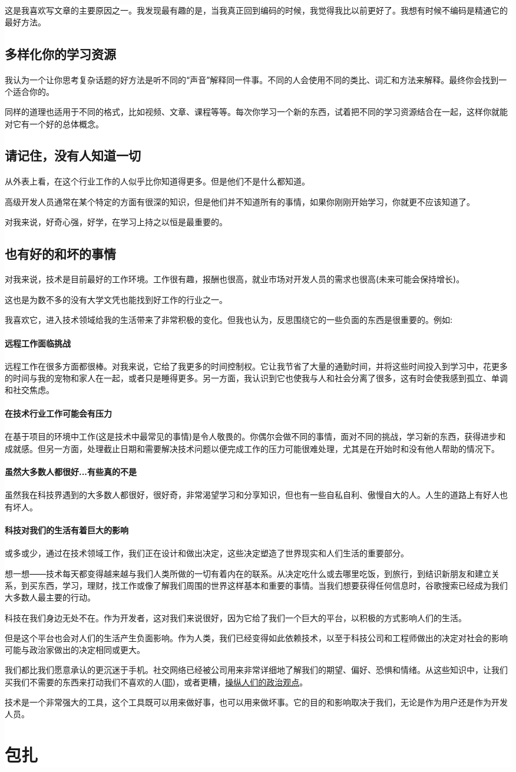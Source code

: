 这是我喜欢写文章的主要原因之一。我发现最有趣的是，当我真正回到编码的时候，我觉得我比以前更好了。我想有时候不编码是精通它的最好方法。

## 多样化你的学习资源

我认为一个让你思考复杂话题的好方法是听不同的“声音”解释同一件事。不同的人会使用不同的类比、词汇和方法来解释。最终你会找到一个适合你的。

同样的道理也适用于不同的格式，比如视频、文章、课程等等。每次你学习一个新的东西，试着把不同的学习资源结合在一起，这样你就能对它有一个好的总体概念。

## 请记住，没有人知道一切

从外表上看，在这个行业工作的人似乎比你知道得更多。但是他们不是什么都知道。

高级开发人员通常在某个特定的方面有很深的知识，但是他们并不知道所有的事情，如果你刚刚开始学习，你就更不应该知道了。

对我来说，好奇心强，好学，在学习上持之以恒是最重要的。

## 也有好的和坏的事情

对我来说，技术是目前最好的工作环境。工作很有趣，报酬也很高，就业市场对开发人员的需求也很高(未来可能会保持增长)。

这也是为数不多的没有大学文凭也能找到好工作的行业之一。

我喜欢它，进入技术领域给我的生活带来了非常积极的变化。但我也认为，反思围绕它的一些负面的东西是很重要的。例如:

#### 远程工作面临挑战

远程工作在很多方面都很棒。对我来说，它给了我更多的时间控制权。它让我节省了大量的通勤时间，并将这些时间投入到学习中，花更多的时间与我的宠物和家人在一起，或者只是睡得更多。另一方面，我认识到它也使我与人和社会分离了很多，这有时会使我感到孤立、单调和社交焦虑。

#### 在技术行业工作可能会有压力

在基于项目的环境中工作(这是技术中最常见的事情)是令人敬畏的。你偶尔会做不同的事情，面对不同的挑战，学习新的东西，获得进步和成就感。但另一方面，处理截止日期和需要解决技术问题以便完成工作的压力可能很难处理，尤其是在开始时和没有他人帮助的情况下。

#### 虽然大多数人都很好...有些真的不是

虽然我在科技界遇到的大多数人都很好，很好奇，非常渴望学习和分享知识，但也有一些自私自利、傲慢自大的人。人生的道路上有好人也有坏人。

#### 科技对我们的生活有着巨大的影响

或多或少，通过在技术领域工作，我们正在设计和做出决定，这些决定塑造了世界现实和人们生活的重要部分。

想一想——技术每天都变得越来越与我们人类所做的一切有着内在的联系。从决定吃什么或去哪里吃饭，到旅行，到结识新朋友和建立关系，到买东西，学习，理财，找工作或像了解我们周围的世界这样基本和重要的事情。当我们想要获得任何信息时，谷歌搜索已经成为我们大多数人最主要的行动。

科技在我们身边无处不在。作为开发者，这对我们来说很好，因为它给了我们一个巨大的平台，以积极的方式影响人们的生活。

但是这个平台也会对人们的生活产生负面影响。作为人类，我们已经变得如此依赖技术，以至于科技公司和工程师做出的决定对社会的影响可能与政治家做出的决定相同或更大。

我们都比我们愿意承认的更沉迷于手机。社交网络已经被公司用来非常详细地了解我们的期望、偏好、恐惧和情绪。从这些知识中，让我们买我们不需要的东西来打动我们不喜欢的人([耶](https://www.youtube.com/watch?v=49FB9hhoO6c))，或者更糟，[操纵人们的政治观点](https://www.youtube.com/watch?v=HVHKYXJq7qo&t=15s)。

技术是一个非常强大的工具，这个工具既可以用来做好事，也可以用来做坏事。它的目的和影响取决于我们，无论是作为用户还是作为开发人员。

# 包扎
